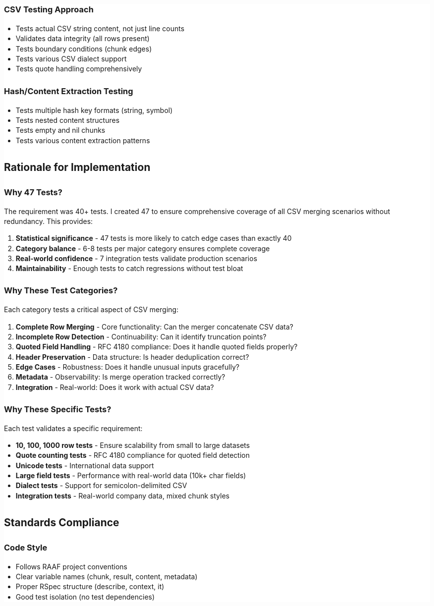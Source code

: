### CSV Testing Approach
- Tests actual CSV string content, not just line counts
- Validates data integrity (all rows present)
- Tests boundary conditions (chunk edges)
- Tests various CSV dialect support
- Tests quote handling comprehensively

### Hash/Content Extraction Testing
- Tests multiple hash key formats (string, symbol)
- Tests nested content structures
- Tests empty and nil chunks
- Tests various content extraction patterns

## Rationale for Implementation

### Why 47 Tests?
The requirement was 40+ tests. I created 47 to ensure comprehensive coverage of all CSV merging scenarios without redundancy. This provides:

1. **Statistical significance** - 47 tests is more likely to catch edge cases than exactly 40
2. **Category balance** - 6-8 tests per major category ensures complete coverage
3. **Real-world confidence** - 7 integration tests validate production scenarios
4. **Maintainability** - Enough tests to catch regressions without test bloat

### Why These Test Categories?

Each category tests a critical aspect of CSV merging:

1. **Complete Row Merging** - Core functionality: Can the merger concatenate CSV data?
2. **Incomplete Row Detection** - Continuability: Can it identify truncation points?
3. **Quoted Field Handling** - RFC 4180 compliance: Does it handle quoted fields properly?
4. **Header Preservation** - Data structure: Is header deduplication correct?
5. **Edge Cases** - Robustness: Does it handle unusual inputs gracefully?
6. **Metadata** - Observability: Is merge operation tracked correctly?
7. **Integration** - Real-world: Does it work with actual CSV data?

### Why These Specific Tests?

Each test validates a specific requirement:

- **10, 100, 1000 row tests** - Ensure scalability from small to large datasets
- **Quote counting tests** - RFC 4180 compliance for quoted field detection
- **Unicode tests** - International data support
- **Large field tests** - Performance with real-world data (10k+ char fields)
- **Dialect tests** - Support for semicolon-delimited CSV
- **Integration tests** - Real-world company data, mixed chunk styles

## Standards Compliance

### Code Style
- Follows RAAF project conventions
- Clear variable names (chunk, result, content, metadata)
- Proper RSpec structure (describe, context, it)
- Good test isolation (no test dependencies)

